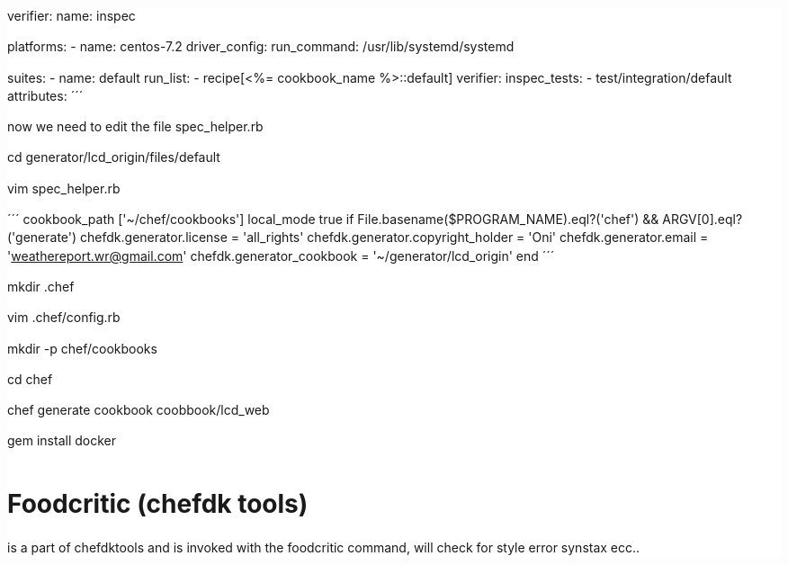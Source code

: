   verifier:
    name: inspec

  platforms:
    - name: centos-7.2
      driver_config:
         run_command: /usr/lib/systemd/systemd

  suites:
    - name: default
      run_list:
        - recipe[<%= cookbook_name %>::default]
      verifier:
        inspec_tests:
          - test/integration/default
      attributes:
´´´



now we need to edit the file spec_helper.rb


cd generator/lcd_origin/files/default

vim spec_helper.rb

´´´
cookbook_path ['~/chef/cookbooks']
local_mode true
if File.basename($PROGRAM_NAME).eql?('chef') && ARGV[0].eql?('generate')
        chefdk.generator.license = 'all_rights'
        chefdk.generator.copyright_holder = 'Oni'
        chefdk.generator.email = 'weathereport.wr@gmail.com'
        chefdk.generator_cookbook = '~/generator/lcd_origin'
end
´´´

mkdir .chef

vim .chef/config.rb

mkdir -p chef/cookbooks

cd chef

chef generate cookbook coobbook/lcd_web

gem install docker



# Foodcritic (chefdk tools)

 
is a part of chefdktools and is invoked with the foodcritic command, will check for style error synstax ecc..

